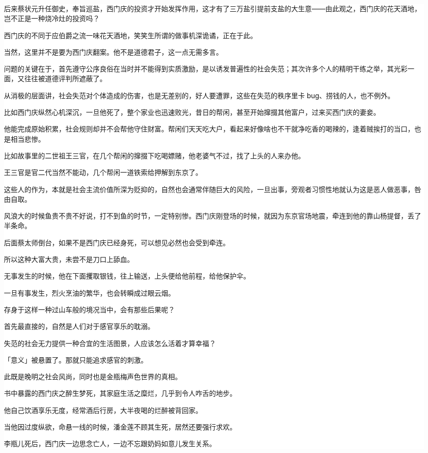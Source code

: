 
后来蔡状元升任御史，奉旨巡盐，西门庆的投资才开始发挥作用，这才有了三万盐引提前支盐的大生意——由此观之，西门庆的花天酒地，岂不正是一种烧冷灶的投资吗？


西门庆的不同于应伯爵之流一味花天酒地，笑笑生所谓的做事机深诡谲，正在于此。


当然，这里并不是要为西门庆翻案。他不是道德君子，这一点无需多言。


问题的关键在于，首先遵守公序良俗在当时并不能得到实质激励，是以诱发普遍性的社会失范；其次许多个人的精明干练之举，其光彩一面，又往往被道德评判所遮蔽了。


从消极的层面讲，社会失范对个体造成的伤害，也是无差别的，好人要遭罪，这些在失范的秩序里卡 bug、捞钱的人，也不例外。


比如西门庆纵然心机深沉，一旦他死了，整个家业也迅速败光，昔日的帮闲，甚至开始撺掇其他富户，过来买西门庆的妻妾。


他能完成原始积累，社会规则却并不会帮他守住财富。帮闲们天天吃大户，看起来好像啥也不干就净吃香的喝辣的，逢着贼挨打的当口，也是相当悲惨。


比如故事里的二世祖王三官，在几个帮闲的撺掇下吃喝嫖赌，他老婆气不过，找了上头的人来办他。


王三官是官二代当然不能动，几个帮闲一道铁索给押解到东京了。


这些人的作为，本就是社会主流价值所深为贬抑的，自然也会通常伴随巨大的风险，一旦出事，旁观者习惯性地就认为这是恶人做恶事，咎由自取。


风浪大的时候鱼贵不贵不好说，打不到鱼的时节，一定特别惨。西门庆刚登场的时候，就因为东京官场地震，牵连到他的靠山杨提督，丢了半条命。


后面蔡太师倒台，如果不是西门庆已经身死，可以想见必然也会受到牵连。


所以这种大富大贵，未尝不是刀口上舔血。


无事发生的时候，他在下面攫取银钱，往上输送，上头便给他前程，给他保护伞。


一旦有事发生，烈火烹油的繁华，也会转瞬成过眼云烟。


存身于这样一种过山车般的境况当中，会有那些后果呢？


首先最直接的，自然是人们对于感官享乐的耽溺。


失范的社会无力提供一种合宜的生活图景，人应该怎么活着才算幸福？


「意义」被悬置了。那就只能追求感官的刺激。


此既是晚明之社会风尚，同时也是金瓶梅声色世界的真相。


书中暴露的西门庆之醉生梦死，其家庭生活之糜烂，几乎到令人咋舌的地步。


他自己饮酒享乐无度，经常酒后行房，大半夜喝的烂醉被背回家。


当他因过度纵欲，命悬一线的时候，潘金莲不顾其生死，居然还要强行求欢。


李瓶儿死后，西门庆一边思念亡人，一边不忘跟奶妈如意儿发生关系。

